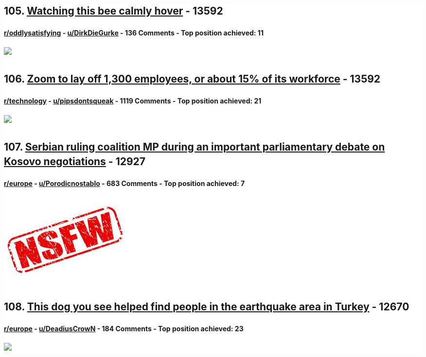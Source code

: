 ## 105. [Watching this bee calmly hover](http://reddit.com/r/oddlysatisfying/comments/10wfbbd/watching_this_bee_calmly_hover/) - 13592
#### [r/oddlysatisfying](http://reddit.com/r/oddlysatisfying) - [u/DirkDieGurke](http://reddit.com/u/DirkDieGurke) - 136 Comments - Top position achieved: 11

<a href="https://v.redd.it/dwnlqxhafuga1"><img src="https://a.thumbs.redditmedia.com/Vu_vsYbrg1VVREVQXx-4G_z9wI4MwbDC-s9vYCFu4q8.jpg"></img></a>

## 106. [Zoom to lay off 1,300 employees, or about 15% of its workforce](http://reddit.com/r/technology/comments/10w7q5a/zoom_to_lay_off_1300_employees_or_about_15_of_its/) - 13592
#### [r/technology](http://reddit.com/r/technology) - [u/pipsdontsqueak](http://reddit.com/u/pipsdontsqueak) - 1119 Comments - Top position achieved: 21

<a href="https://www.cnbc.com/2023/02/07/zoom-to-lay-off-1300-employees-or-about-15percent-of-its-workforce.html"><img src="https://b.thumbs.redditmedia.com/MiX1FKt-b_D-PnypmILEZiTI-fsyujEwXgy9DGQl3Zw.jpg"></img></a>

## 107. [Serbian ruling coalition MP during an important parliamentary debate on Kosovo negotiations](http://reddit.com/r/europe/comments/10vwv0q/serbian_ruling_coalition_mp_during_an_important/) - 12927
#### [r/europe](http://reddit.com/r/europe) - [u/Porodicnostablo](http://reddit.com/u/Porodicnostablo) - 683 Comments - Top position achieved: 7

<a href="https://v.redd.it/6plvqsyf9qga1"><img src="https://github.com/mgerb/top-of-reddit/raw/master/nsfw.jpg"></img></a>

## 108. [This dog you see helped find people in the earthquake area in Turkey](http://reddit.com/r/europe/comments/10w5yoc/this_dog_you_see_helped_find_people_in_the/) - 12670
#### [r/europe](http://reddit.com/r/europe) - [u/DeadiusCrowN](http://reddit.com/u/DeadiusCrowN) - 184 Comments - Top position achieved: 23

<a href="https://i.redd.it/i19v46vklsga1.png"><img src="https://b.thumbs.redditmedia.com/OuGJ8nMtq7iWXUZP5_oqQxtYAnpaF9nINHCZFqflijs.jpg"></img></a>
